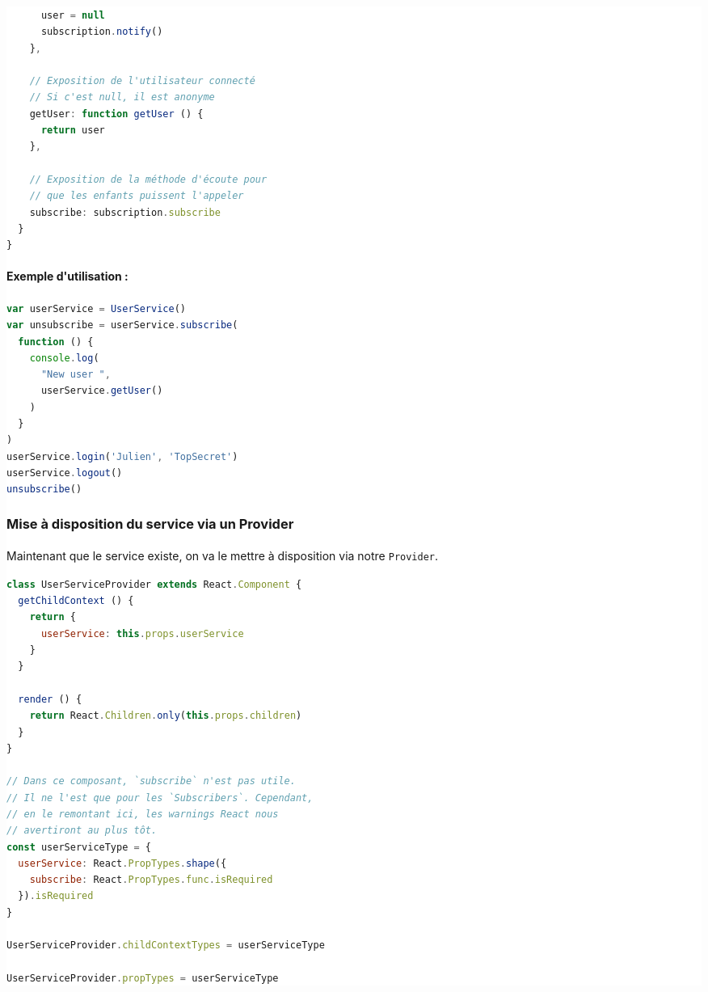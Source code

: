 ```jsx
      user = null
      subscription.notify()
    },

    // Exposition de l'utilisateur connecté
    // Si c'est null, il est anonyme
    getUser: function getUser () {
      return user
    },

    // Exposition de la méthode d'écoute pour
    // que les enfants puissent l'appeler
    subscribe: subscription.subscribe
  }
}
```

#### Exemple d'utilisation :

```jsx
var userService = UserService()
var unsubscribe = userService.subscribe(
  function () {
    console.log(
      "New user ",
      userService.getUser()
    )
  }
)
userService.login('Julien', 'TopSecret')
userService.logout()
unsubscribe()
```

### Mise à disposition du service via un Provider

Maintenant que le service existe, on va le mettre à disposition via notre `Provider`.

```jsx
class UserServiceProvider extends React.Component {
  getChildContext () {
    return {
      userService: this.props.userService
    }
  }

  render () {
    return React.Children.only(this.props.children)
  }
}

// Dans ce composant, `subscribe` n'est pas utile.
// Il ne l'est que pour les `Subscribers`. Cependant,
// en le remontant ici, les warnings React nous
// avertiront au plus tôt.
const userServiceType = {
  userService: React.PropTypes.shape({
    subscribe: React.PropTypes.func.isRequired
  }).isRequired
}

UserServiceProvider.childContextTypes = userServiceType

UserServiceProvider.propTypes = userServiceType
```